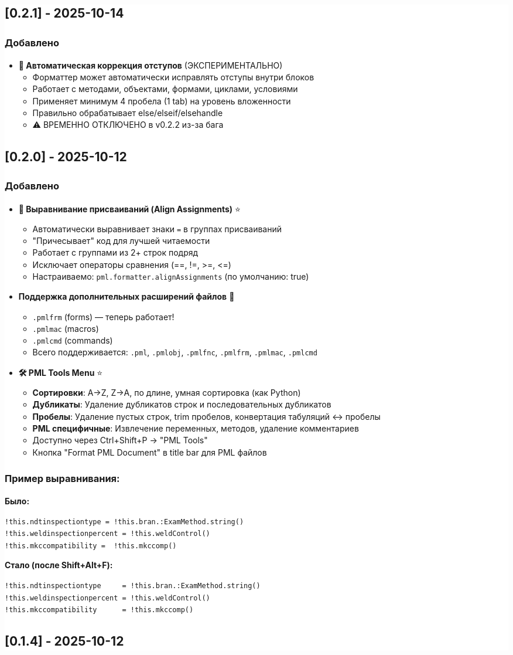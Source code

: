 ## [0.2.1] - 2025-10-14

### Добавлено
- **🔧 Автоматическая коррекция отступов** (ЭКСПЕРИМЕНТАЛЬНО)
  - Форматтер может автоматически исправлять отступы внутри блоков
  - Работает с методами, объектами, формами, циклами, условиями
  - Применяет минимум 4 пробела (1 tab) на уровень вложенности
  - Правильно обрабатывает else/elseif/elsehandle
  - ⚠️ ВРЕМЕННО ОТКЛЮЧЕНО в v0.2.2 из-за бага

## [0.2.0] - 2025-10-12

### Добавлено
- **📐 Выравнивание присваиваний (Align Assignments)** ⭐
  - Автоматически выравнивает знаки `=` в группах присваиваний
  - "Причесывает" код для лучшей читаемости
  - Работает с группами из 2+ строк подряд
  - Исключает операторы сравнения (==, !=, >=, <=)
  - Настраиваемо: `pml.formatter.alignAssignments` (по умолчанию: true)
  
- **Поддержка дополнительных расширений файлов** 📄
  - `.pmlfrm` (forms) — теперь работает!
  - `.pmlmac` (macros)
  - `.pmlcmd` (commands)
  - Всего поддерживается: `.pml`, `.pmlobj`, `.pmlfnc`, `.pmlfrm`, `.pmlmac`, `.pmlcmd`

- **🛠️ PML Tools Menu** ⭐
  - **Сортировки**: A→Z, Z→A, по длине, умная сортировка (как Python)
  - **Дубликаты**: Удаление дубликатов строк и последовательных дубликатов
  - **Пробелы**: Удаление пустых строк, trim пробелов, конвертация табуляций ↔ пробелы
  - **PML специфичные**: Извлечение переменных, методов, удаление комментариев
  - Доступно через Ctrl+Shift+P → "PML Tools"
  - Кнопка "Format PML Document" в title bar для PML файлов

### Пример выравнивания:
**Было:**
```pml
!this.ndtinspectiontype = !this.bran.:ExamMethod.string()
!this.weldinspectionpercent = !this.weldControl()
!this.mkccompatibility =  !this.mkccomp()
```

**Стало (после Shift+Alt+F):**
```pml
!this.ndtinspectiontype     = !this.bran.:ExamMethod.string()
!this.weldinspectionpercent = !this.weldControl()
!this.mkccompatibility      = !this.mkccomp()
```

## [0.1.4] - 2025-10-12
